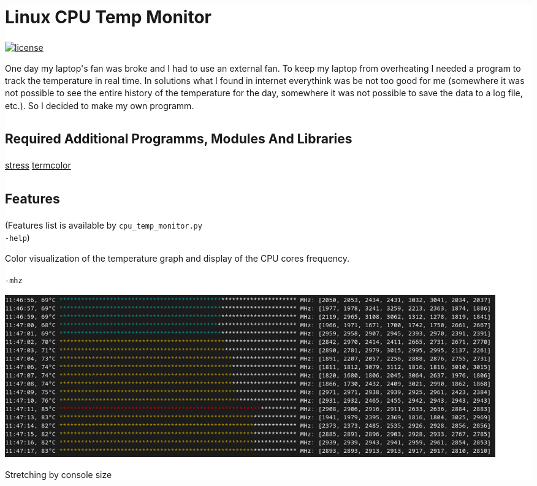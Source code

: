 # Linux CPU Temp Monitor

[![license](https://img.shields.io/badge/license-MIT-green.svg?style=flat&cacheSeconds=2592000)](https://github.com/SorkOs09/LinuxCpuTempMonitor/blob/main/LICENSE)

One day my laptop's fan was broke and I had to use an external fan. To keep my laptop from overheating I needed a program to track the temperature in real time. In solutions what I found in internet everythink was be not too good for me (somewhere it was not possible to see the entire history of the temperature for the day, somewhere it was not possible to save the data to a log file, etc.). 
So I decided to make my own programm.

## Required Additional Programms, Modules And Libraries

[stress](https://linux.die.net/man/1/stress/)
[termcolor](https://pypi.org/project/termcolor/)


## Features

(Features list is available by <code>cpu_temp_monitor.py -help</code>)


Color visualization of the temperature graph and display of the CPU cores frequency.

<code>-mhz</code>

<img src="https://raw.githubusercontent.com/SorkOs09/LinuxCpuTempMonitor/main/demos/mhz.png" width="800">



Stretching by console size

